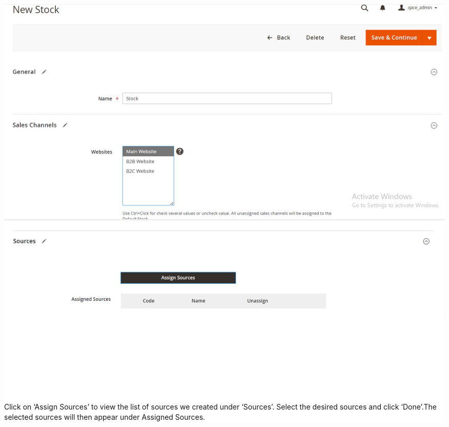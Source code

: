 
<kbd><img alt="Create_New_Stock" src="https://github.com/leanswift/leanswift.github.io/blob/ECNT-2547/ecommerce/images/add-ons/multiwarehouse/Create_New_Stock.png"></kbd>
																					    

<kbd><img alt="sources_Stock" src="https://github.com/leanswift/leanswift.github.io/blob/ECNT-2547/ecommerce/images/add-ons/multiwarehouse/sources_Stock.png"></kbd>


Click on ‘Assign Sources’ to view the list of sources we created under ‘Sources’. Select the desired sources and click ‘Done’.The selected sources will then appear under Assigned Sources.

